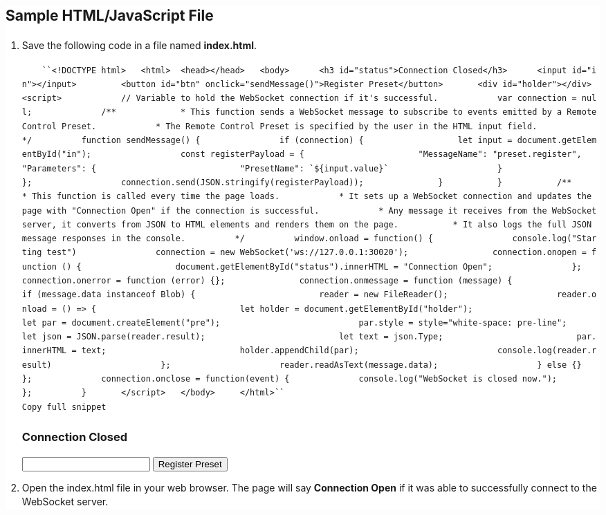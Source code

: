 ## Sample HTML/JavaScript File

1.  Save the following code in a file named **index.html**.
    
    ```
    	``<!DOCTYPE html> 	<html> 	<head></head> 	<body> 		<h3 id="status">Connection Closed</h3> 		<input id="in"></input> 		<button id="btn" onclick="sendMessage()">Register Preset</button> 		<div id="holder"></div> 		<script> 			// Variable to hold the WebSocket connection if it's successful. 			var connection = null;  			/** 			* This function sends a WebSocket message to subscribe to events emitted by a Remote Control Preset. 			* The Remote Control Preset is specified by the user in the HTML input field. 			*/ 			function sendMessage() { 				if (connection) { 					let input = document.getElementById("in"); 					const registerPayload = { 						"MessageName": "preset.register", 						"Parameters": { 							"PresetName": `${input.value}` 						} 					}; 					connection.send(JSON.stringify(registerPayload)); 				} 			}  			/** 			* This function is called every time the page loads. 			* It sets up a WebSocket connection and updates the page with "Connection Open" if the connection is successful. 			* Any message it receives from the WebSocket server, it converts from JSON to HTML elements and renders them on the page. 			* It also logs the full JSON message responses in the console. 			*/ 			window.onload = function() { 				console.log("Starting test") 				connection = new WebSocket('ws://127.0.0.1:30020'); 				connection.onopen = function () { 					document.getElementById("status").innerHTML = "Connection Open"; 				}; 				connection.onerror = function (error) {}; 				connection.onmessage = function (message) { 					if (message.data instanceof Blob) { 						reader = new FileReader(); 						reader.onload = () => { 							let holder = document.getElementById("holder"); 							let par = document.createElement("pre"); 							par.style = style="white-space: pre-line"; 							let json = JSON.parse(reader.result); 							let text = json.Type; 							par.innerHTML = text; 							holder.appendChild(par); 							console.log(reader.result) 						}; 						reader.readAsText(message.data); 					} else {} 				}; 				connection.onclose = function(event) { 				console.log("WebSocket is closed now."); 				}; 			} 		</script> 	</body> 	</html>``
    Copy full snippet
    ```
    <!DOCTYPE html> <html> <head></head> <body> <h3 id="status">Connection Closed</h3> <input id="in"></input> <button id="btn" onclick="sendMessage()">Register Preset</button> <div id="holder"></div> <script> // Variable to hold the WebSocket connection if it's successful. var connection = null; /\*\* \* This function sends a WebSocket message to subscribe to events emitted by a Remote Control Preset. \* The Remote Control Preset is specified by the user in the HTML input field. \*/ function sendMessage() { if (connection) { let input = document.getElementById("in"); const registerPayload = { "MessageName": "preset.register", "Parameters": { "PresetName": \`${input.value}\` } }; connection.send(JSON.stringify(registerPayload)); } } /\*\* \* This function is called every time the page loads. \* It sets up a WebSocket connection and updates the page with "Connection Open" if the connection is successful. \* Any message it receives from the WebSocket server, it converts from JSON to HTML elements and renders them on the page. \* It also logs the full JSON message responses in the console. \*/ window.onload = function() { console.log("Starting test") connection = new WebSocket('ws://127.0.0.1:30020'); connection.onopen = function () { document.getElementById("status").innerHTML = "Connection Open"; }; connection.onerror = function (error) {}; connection.onmessage = function (message) { if (message.data instanceof Blob) { reader = new FileReader(); reader.onload = () => { let holder = document.getElementById("holder"); let par = document.createElement("pre"); par.style = style="white-space: pre-line"; let json = JSON.parse(reader.result); let text = json.Type; par.innerHTML = text; holder.appendChild(par); console.log(reader.result) }; reader.readAsText(message.data); } else {} }; connection.onclose = function(event) { console.log("WebSocket is closed now."); }; } </script> </body> </html>
    
2.  Open the index.html file in your web browser. The page will say **Connection Open** if it was able to successfully connect to the WebSocket server.
    